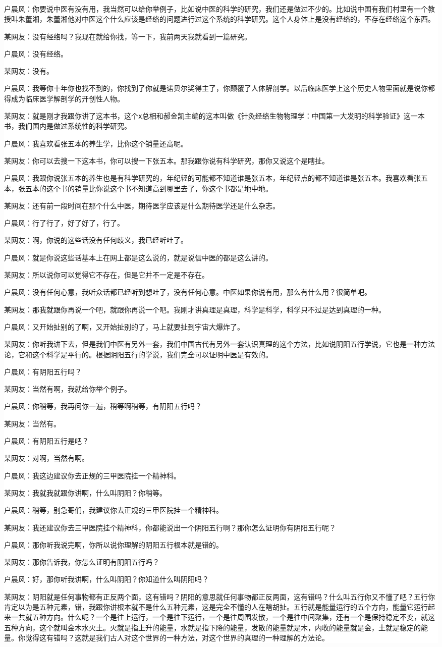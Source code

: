 户晨风：你要说中医有没有用，我当然可以给你举例子，比如说中医的科学的研究，我们还是做过不少的。比如说中国有我们村里有一个教授叫朱董湘，朱董湘他对中医这个什么应该是经络的问题进行过这个系统的科学研究。这个人身体上是没有经络的，不存在经络这个东西。

某网友：没有经络吗？我现在就给你找，等一下，我前两天我就看到一篇研究。

户晨风：没有经络。

某网友：没有。

户晨风：我等你十年你也找不到的，你找到了你就是诺贝尔奖得主了，你颠覆了人体解剖学。以后临床医学上这个历史人物里面就是说你都得成为临床医学解剖学的开创性人物。

某网友：就是刚才我跟你讲了这本书，这个x总相和郝金凯主编的这本叫做《针灸经络生物物理学：中国第一大发明的科学验证》这一本书，我们国内是做过系统性的科学研究。

户晨风：我喜欢看张五本的养生学，比你这个销量还高呢。

某网友：你可以去搜一下这本书，你可以搜一下张五本。那我跟你说有科学研究，那你又说这个是瞎扯。

户晨风：我跟你说张五本的养生也是有科学研究的，年纪轻的可能都不知道谁是张五本，年纪轻点的都不知道谁是张五本。我喜欢看张五本，张五本的这个书的销量比你说这个书不知道高到哪里去了，你这个书都是地中地。

某网友：还有前一段时间在那个什么中医，期待医学应该是什么期待医学还是什么杂志。

户晨风：行了行了，好了好了，行了。

某网友：啊，你说的这些话没有任何歧义，我已经听吐了。

户晨风：就是你说这些话基本上在网上都是这么说的，就是说信中医的都是这么讲的。

某网友：所以说你可以觉得它不存在，但是它并不一定是不存在。

户晨风：没有任何心意，我听众话都已经听到想吐了，没有任何心意。中医如果你说有用，那么有什么用？很简单吧。

某网友：那我就跟你再说一个吧，就跟你再说一个吧。我刚才讲真理是真理，科学是科学，科学只不过是达到真理的一种。

户晨风：又开始扯别的了啊，又开始扯别的了，马上就要扯到宇宙大爆炸了。

某网友：你听我讲下去，但是我们中医有另外一套，我们中国古代有另外一套认识真理的这个方法，比如说阴阳五行学说，它也是一种方法论，它和这个科学是平行的。根据阴阳五行的学说，我们完全可以证明中医是有效的。

户晨风：有阴阳五行吗？

某网友：当然有啊，我就给你举个例子。

户晨风：你稍等，我再问你一遍，稍等啊稍等，有阴阳五行吗？

某网友：当然有。

户晨风：有阴阳五行是吧？

某网友：对啊，当然有啊。

户晨风：我这边建议你去正规的三甲医院挂一个精神科。

某网友：我就我就跟你讲啊，什么叫阴阳？你稍等。

户晨风：稍等，别急哥们，我建议你去正规的三甲医院挂一个精神科。

某网友：我还建议你去三甲医院挂个精神科，你都能说出一个阴阳五行啊？那你怎么证明你有阴阳五行呢？

户晨风：那你听我说完啊，你所以说你理解的阴阳五行根本就是错的。

某网友：那你告诉我，你怎么证明有阴阳五行吗？

户晨风：好，那你听我讲啊，什么叫阴阳？你知道什么叫阴阳吗？

某网友：阴阳就是任何事物都有正反两个面，这有错吗？阴阳的意思就任何事物都正反两面，这有错吗？什么叫五行你又不懂了吧？五行你肯定以为是五种元素，错，我跟你讲根本就不是什么五种元素，这是完全不懂的人在瞎胡扯。五行就是能量运行的五个方向，能量它运行起来一共就五种方向。什么呢？一个是往上运行，一个是往下运行，一个是往周围发散，一个是往中间聚集，还有一个是保持稳定不变，就这五种方向，这个就叫金木水火土。火就是指上升的能量，水就是指下降的能量，发散的能量就是木，内收的能量就是金，土就是稳定的能量。你觉得这有错吗？这就是我们古人对这个世界的一种方法，对这个世界的真理的一种理解的方法论。
